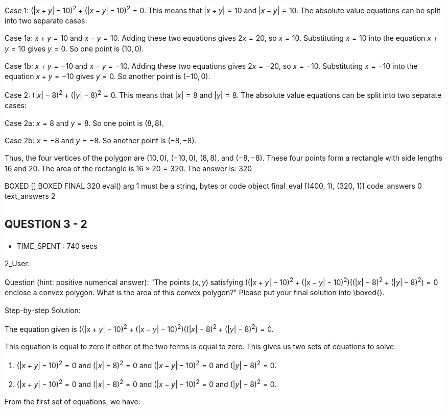 Case 1: $(\vert x + y \vert - 10)^2 + ( \vert x - y \vert - 10)^2 = 0$. This means that $\vert x + y \vert = 10$ and $\vert x - y \vert = 10$. The absolute value equations can be split into two separate cases:

Case 1a: $x + y = 10$ and $x - y = 10$. Adding these two equations gives $2x = 20$, so $x = 10$. Substituting $x = 10$ into the equation $x + y = 10$ gives $y = 0$. So one point is $(10, 0)$.

Case 1b: $x + y = -10$ and $x - y = -10$. Adding these two equations gives $2x = -20$, so $x = -10$. Substituting $x = -10$ into the equation $x + y = -10$ gives $y = 0$. So another point is $(-10, 0)$.

Case 2: $(\vert x \vert - 8)^2 + ( \vert y \vert - 8)^2 = 0$. This means that $\vert x \vert = 8$ and $\vert y \vert = 8$. The absolute value equations can be split into two separate cases:

Case 2a: $x = 8$ and $y = 8$. So one point is $(8, 8)$.

Case 2b: $x = -8$ and $y = -8$. So another point is $(-8, -8)$.

Thus, the four vertices of the polygon are $(10, 0)$, $(-10, 0)$, $(8, 8)$, and $(-8, -8)$. These four points form a rectangle with side lengths 16 and 20. The area of the rectangle is $16 \times 20 = 320$. The answer is: 320

BOXED []
BOXED FINAL 320
eval() arg 1 must be a string, bytes or code object final_eval
[(400, 1), (320, 1)]
code_answers 0 text_answers 2



## QUESTION 3 - 2 
- TIME_SPENT : 740 secs

2_User:

Question (hint: positive numerical answer):
"The points $\left(x, y\right)$ satisfying $((\vert x + y \vert - 10)^2 + ( \vert x - y \vert - 10)^2)((\vert x \vert - 8)^2 + ( \vert y \vert - 8)^2) = 0$ enclose a convex polygon. What is the area of this convex polygon?"
Please put your final solution into \boxed{}.

Step-by-step Solution:



The equation given is $((\vert x + y \vert - 10)^2 + ( \vert x - y \vert - 10)^2)((\vert x \vert - 8)^2 + ( \vert y \vert - 8)^2) = 0$.

This equation is equal to zero if either of the two terms is equal to zero. This gives us two sets of equations to solve:

1) $(\vert x + y \vert - 10)^2 = 0$ and $(\vert x \vert - 8)^2 = 0$ and $(\vert x - y \vert - 10)^2 = 0$ and $(\vert y \vert - 8)^2 = 0$.

2) $(\vert x + y \vert - 10)^2 = 0$ and $(\vert x \vert - 8)^2 = 0$ and $(\vert x - y \vert - 10)^2 = 0$ and $(\vert y \vert - 8)^2 = 0$.

From the first set of equations, we have:
